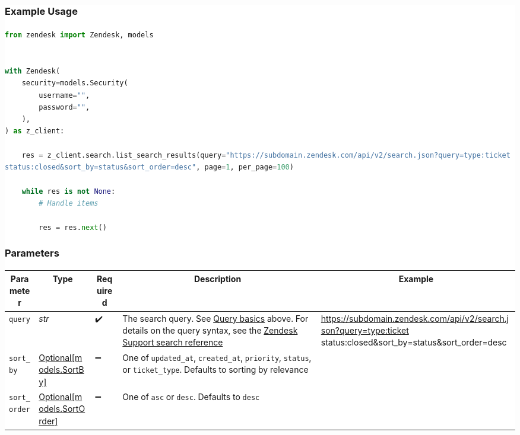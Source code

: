 
### Example Usage

```python
from zendesk import Zendesk, models


with Zendesk(
    security=models.Security(
        username="",
        password="",
    ),
) as z_client:

    res = z_client.search.list_search_results(query="https://subdomain.zendesk.com/api/v2/search.json?query=type:ticket status:closed&sort_by=status&sort_order=desc", page=1, per_page=100)

    while res is not None:
        # Handle items

        res = res.next()

```

### Parameters

| Parameter                                                                                                                                                                                       | Type                                                                                                                                                                                            | Required                                                                                                                                                                                        | Description                                                                                                                                                                                     | Example                                                                                                                                                                                         |
| ----------------------------------------------------------------------------------------------------------------------------------------------------------------------------------------------- | ----------------------------------------------------------------------------------------------------------------------------------------------------------------------------------------------- | ----------------------------------------------------------------------------------------------------------------------------------------------------------------------------------------------- | ----------------------------------------------------------------------------------------------------------------------------------------------------------------------------------------------- | ----------------------------------------------------------------------------------------------------------------------------------------------------------------------------------------------- |
| `query`                                                                                                                                                                                         | *str*                                                                                                                                                                                           | :heavy_check_mark:                                                                                                                                                                              | The search query. See [Query basics](#query-basics) above. For details on the query syntax, see the [Zendesk Support search reference](https://support.zendesk.com/hc/en-us/articles/203663226) | https://subdomain.zendesk.com/api/v2/search.json?query=type:ticket status:closed&sort_by=status&sort_order=desc                                                                                 |
| `sort_by`                                                                                                                                                                                       | [Optional[models.SortBy]](../../models/sortby.md)                                                                                                                                               | :heavy_minus_sign:                                                                                                                                                                              | One of `updated_at`, `created_at`, `priority`, `status`, or `ticket_type`. Defaults to sorting by relevance                                                                                     |                                                                                                                                                                                                 |
| `sort_order`                                                                                                                                                                                    | [Optional[models.SortOrder]](../../models/sortorder.md)                                                                                                                                         | :heavy_minus_sign:                                                                                                                                                                              | One of `asc` or `desc`.  Defaults to `desc`                                                                                                                                                     |                                                                                                                                                                                                 |